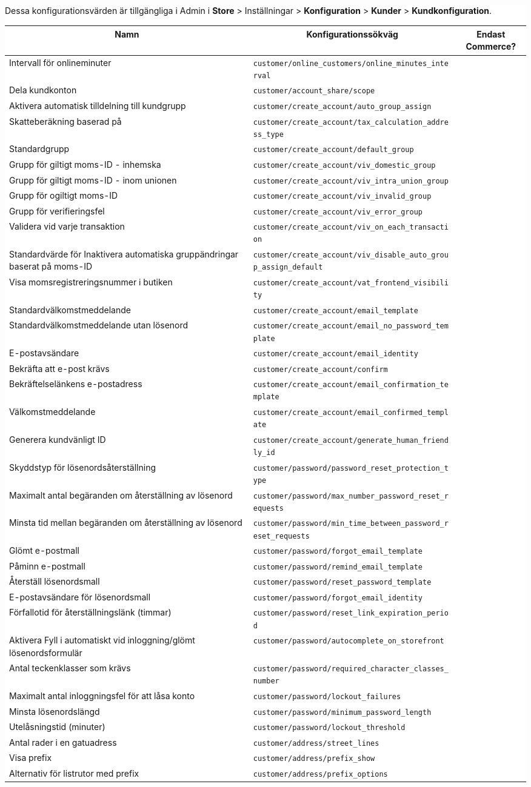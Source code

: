 Dessa konfigurationsvärden är tillgängliga i Admin i **Store** > Inställningar > **Konfiguration** > **Kunder** > **Kundkonfiguration**.

| Namn | Konfigurationssökväg | Endast Commerce? |
|--------------|--------------|--------------|
| Intervall för onlineminuter | `customer/online_customers/online_minutes_interval` |  |
| Dela kundkonton | `customer/account_share/scope` |  |
| Aktivera automatisk tilldelning till kundgrupp | `customer/create_account/auto_group_assign` |  |
| Skatteberäkning baserad på | `customer/create_account/tax_calculation_address_type` |  |
| Standardgrupp | `customer/create_account/default_group` |  |
| Grupp för giltigt moms-ID - inhemska | `customer/create_account/viv_domestic_group` |  |
| Grupp för giltigt moms-ID - inom unionen | `customer/create_account/viv_intra_union_group` |  |
| Grupp för ogiltigt moms-ID | `customer/create_account/viv_invalid_group` |  |
| Grupp för verifieringsfel | `customer/create_account/viv_error_group` |  |
| Validera vid varje transaktion | `customer/create_account/viv_on_each_transaction` |  |
| Standardvärde för Inaktivera automatiska gruppändringar baserat på moms-ID | `customer/create_account/viv_disable_auto_group_assign_default` |  |
| Visa momsregistreringsnummer i butiken | `customer/create_account/vat_frontend_visibility` |  |
| Standardvälkomstmeddelande | `customer/create_account/email_template` |  |
| Standardvälkomstmeddelande utan lösenord | `customer/create_account/email_no_password_template` |  |
| E-postavsändare | `customer/create_account/email_identity` |  |
| Bekräfta att e-post krävs | `customer/create_account/confirm` |  |
| Bekräftelselänkens e-postadress | `customer/create_account/email_confirmation_template` |  |
| Välkomstmeddelande | `customer/create_account/email_confirmed_template` |  |
| Generera kundvänligt ID | `customer/create_account/generate_human_friendly_id` |  |
| Skyddstyp för lösenordsåterställning | `customer/password/password_reset_protection_type` |  |
| Maximalt antal begäranden om återställning av lösenord | `customer/password/max_number_password_reset_requests` |  |
| Minsta tid mellan begäranden om återställning av lösenord | `customer/password/min_time_between_password_reset_requests` |  |
| Glömt e-postmall | `customer/password/forgot_email_template` |  |
| Påminn e-postmall | `customer/password/remind_email_template` |  |
| Återställ lösenordsmall | `customer/password/reset_password_template` |  |
| E-postavsändare för lösenordsmall | `customer/password/forgot_email_identity` |  |
| Förfallotid för återställningslänk (timmar) | `customer/password/reset_link_expiration_period` |  |
| Aktivera Fyll i automatiskt vid inloggning/glömt lösenordsformulär | `customer/password/autocomplete_on_storefront` |  |
| Antal teckenklasser som krävs | `customer/password/required_character_classes_number` |  |
| Maximalt antal inloggningsfel för att låsa konto | `customer/password/lockout_failures` |  |
| Minsta lösenordslängd | `customer/password/minimum_password_length` |  |
| Utelåsningstid (minuter) | `customer/password/lockout_threshold` |  |
| Antal rader i en gatuadress | `customer/address/street_lines` |  |
| Visa prefix | `customer/address/prefix_show` |  |
| Alternativ för listrutor med prefix | `customer/address/prefix_options` |  |